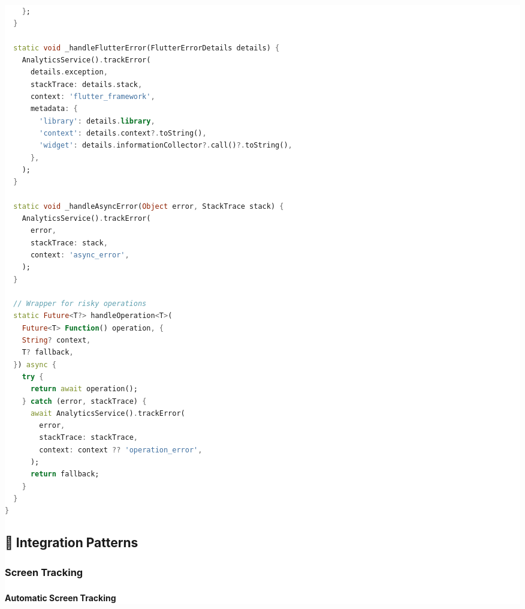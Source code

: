 ```dart
    };
  }
  
  static void _handleFlutterError(FlutterErrorDetails details) {
    AnalyticsService().trackError(
      details.exception,
      stackTrace: details.stack,
      context: 'flutter_framework',
      metadata: {
        'library': details.library,
        'context': details.context?.toString(),
        'widget': details.informationCollector?.call()?.toString(),
      },
    );
  }
  
  static void _handleAsyncError(Object error, StackTrace stack) {
    AnalyticsService().trackError(
      error,
      stackTrace: stack,
      context: 'async_error',
    );
  }
  
  // Wrapper for risky operations
  static Future<T?> handleOperation<T>(
    Future<T> Function() operation, {
    String? context,
    T? fallback,
  }) async {
    try {
      return await operation();
    } catch (error, stackTrace) {
      await AnalyticsService().trackError(
        error,
        stackTrace: stackTrace,
        context: context ?? 'operation_error',
      );
      return fallback;
    }
  }
}
```

## 🎯 Integration Patterns

### Screen Tracking

#### Automatic Screen Tracking
